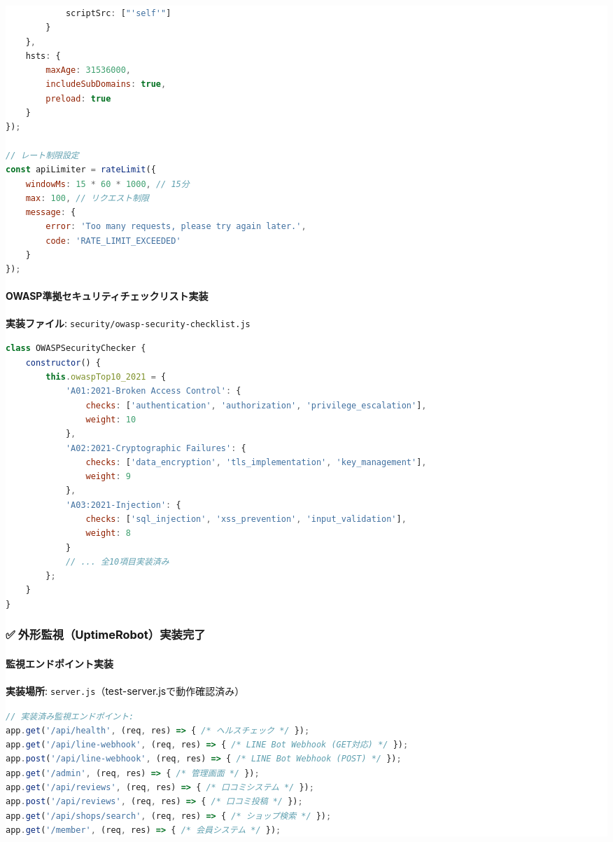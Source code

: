 ```javascript
            scriptSrc: ["'self'"]
        }
    },
    hsts: {
        maxAge: 31536000,
        includeSubDomains: true,
        preload: true
    }
});

// レート制限設定
const apiLimiter = rateLimit({
    windowMs: 15 * 60 * 1000, // 15分
    max: 100, // リクエスト制限
    message: {
        error: 'Too many requests, please try again later.',
        code: 'RATE_LIMIT_EXCEEDED'
    }
});
```

#### **OWASP準拠セキュリティチェックリスト実装**
**実装ファイル**: `security/owasp-security-checklist.js`
```javascript
class OWASPSecurityChecker {
    constructor() {
        this.owaspTop10_2021 = {
            'A01:2021-Broken Access Control': {
                checks: ['authentication', 'authorization', 'privilege_escalation'],
                weight: 10
            },
            'A02:2021-Cryptographic Failures': {
                checks: ['data_encryption', 'tls_implementation', 'key_management'],
                weight: 9
            },
            'A03:2021-Injection': {
                checks: ['sql_injection', 'xss_prevention', 'input_validation'],
                weight: 8
            }
            // ... 全10項目実装済み
        };
    }
}
```

### ✅ **外形監視（UptimeRobot）実装完了**

#### **監視エンドポイント実装**
**実装場所**: `server.js`（test-server.jsで動作確認済み）
```javascript
// 実装済み監視エンドポイント:
app.get('/api/health', (req, res) => { /* ヘルスチェック */ });
app.get('/api/line-webhook', (req, res) => { /* LINE Bot Webhook (GET対応) */ });
app.post('/api/line-webhook', (req, res) => { /* LINE Bot Webhook (POST) */ });
app.get('/admin', (req, res) => { /* 管理画面 */ });
app.get('/api/reviews', (req, res) => { /* 口コミシステム */ });
app.post('/api/reviews', (req, res) => { /* 口コミ投稿 */ });
app.get('/api/shops/search', (req, res) => { /* ショップ検索 */ });
app.get('/member', (req, res) => { /* 会員システム */ });
```

